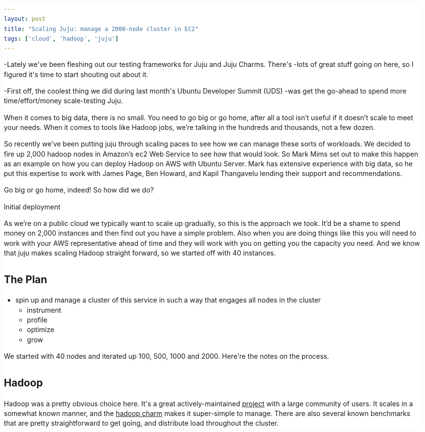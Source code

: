 ```yaml
---
layout: post
title: "Scaling Juju: manage a 2000-node cluster in EC2"
tags: ['cloud', 'hadoop', 'juju']
---
```

 
  -Lately we've been fleshing out our testing frameworks for Juju and Juju Charms.  There's
  -lots of great stuff going on here, so I figured it's time to start shouting out about it.
   
   -First off, the coolest thing we did during last month's Ubuntu Developer Summit (UDS)
   -was get the go-ahead to spend more time/effort/money scale-testing Juju.




When it comes to big data, there is no small. You need to go big or go home, after all a tool isn’t useful if it doesn’t scale to meet your needs. When it comes to tools like Hadoop jobs, we’re talking in the hundreds and thousands, not a few dozen.

So recently we’ve been putting juju through scaling paces to see how we can manage these sorts of workloads. We decided to fire up 2,000 hadoop nodes in Amazon’s ec2  Web Service to see how that would look. So Mark Mims set out to make this happen as an example on how you can deploy Hadoop on AWS with Ubuntu Server. Mark has extensive experience with big data, so he put this expertise to work with James Page, Ben Howard, and Kapil Thangavelu lending their support and recommendations. 

Go big or go home, indeed! So how did we do? 

Initial deployment

As we’re on a public cloud we typically want to scale up gradually, so this is the approach we took. It’d be a shame to spend money on 2,000 instances and then find out you have a simple problem. Also when you are doing things like this you will need to work with your AWS representative ahead of time and they will work with you on getting you the capacity you need.  And we know that juju makes scaling Hadoop straight forward, so we started off with 40 instances.








## The Plan

- spin up and manage a cluster of this service in such a way that engages all nodes in the cluster
  - instrument
  - profile
  - optimize
  - grow

We started with 40 nodes and iterated up 100, 500, 1000 and 2000.  Here're the notes on the process.

## Hadoop

Hadoop was a pretty obvious choice here.
It's a great actively-maintained
[project](http://hadoop.apache.org/)
with a large community of users.
It scales in a somewhat known manner, and the
[hadoop charm](http://jujucharms.com/charms/precise/hadoop)
makes it super-simple to manage.
There are also several known benchmarks that are pretty straightforward to get going,
and distribute load throughout the cluster.
